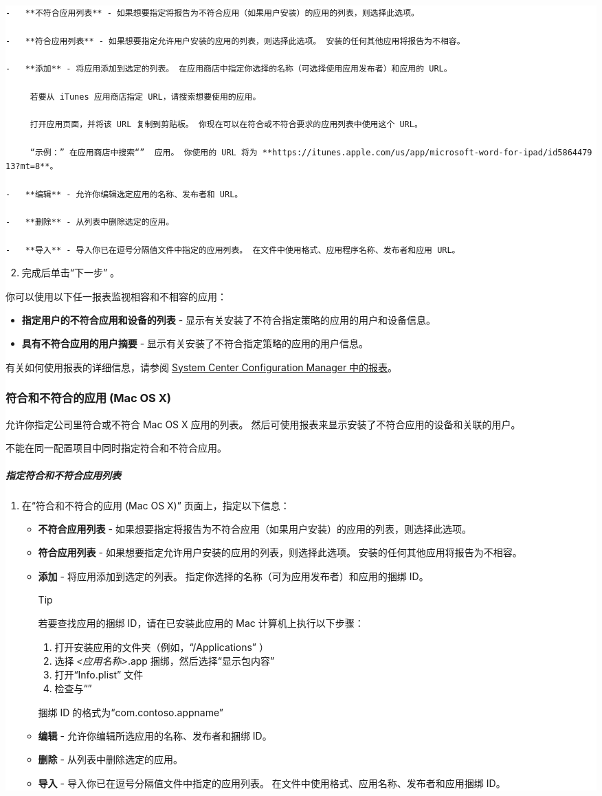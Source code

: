     -   **不符合应用列表** - 如果想要指定将报告为不符合应用（如果用户安装）的应用的列表，则选择此选项。  
  
    -   **符合应用列表** - 如果想要指定允许用户安装的应用的列表，则选择此选项。 安装的任何其他应用将报告为不相容。  
  
    -   **添加** - 将应用添加到选定的列表。 在应用商店中指定你选择的名称（可选择使用应用发布者）和应用的 URL。  
  
         若要从 iTunes 应用商店指定 URL，请搜索想要使用的应用。  
  
         打开应用页面，并将该 URL 复制到剪贴板。 你现在可以在符合或不符合要求的应用列表中使用这个 URL。  
  
         “示例：” 在应用商店中搜索“”  应用。 你使用的 URL 将为 **https://itunes.apple.com/us/app/microsoft-word-for-ipad/id586447913?mt=8**。  
  
    -   **编辑** - 允许你编辑选定应用的名称、发布者和 URL。  
  
    -   **删除** - 从列表中删除选定的应用。  
  
    -   **导入** - 导入你已在逗号分隔值文件中指定的应用列表。 在文件中使用格式、应用程序名称、发布者和应用 URL。  
  
2.  完成后单击“下一步” 。  
  
 你可以使用以下任一报表监视相容和不相容的应用：  
  
-   **指定用户的不符合应用和设备的列表** - 显示有关安装了不符合指定策略的应用的用户和设备信息。  
  
-   **具有不符合应用的用户摘要** - 显示有关安装了不符合指定策略的应用的用户信息。  
  
 有关如何使用报表的详细信息，请参阅 [System Center Configuration Manager 中的报表](../LocTest/Reporting-in-System-Center-Configuration-Manager.md)。  
  
###  <a name="BKMK_CompiOS1"></a> 符合和不符合的应用 (Mac OS X)  
 允许你指定公司里符合或不符合 Mac OS X 应用的列表。 然后可使用报表来显示安装了不符合应用的设备和关联的用户。  
  
 不能在同一配置项目中同时指定符合和不符合应用。  
  
##### 指定符合和不符合应用列表  
  
1.  在“符合和不符合的应用 (Mac OS X)”  页面上，指定以下信息：  
  
    -   **不符合应用列表** - 如果想要指定将报告为不符合应用（如果用户安装）的应用的列表，则选择此选项。  
  
    -   **符合应用列表** - 如果想要指定允许用户安装的应用的列表，则选择此选项。 安装的任何其他应用将报告为不相容。  
  
    -   **添加** - 将应用添加到选定的列表。 指定你选择的名称（可为应用发布者）和应用的捆绑 ID。  
  
        > [!TIP]  
        >  若要查找应用的捆绑 ID，请在已安装此应用的 Mac 计算机上执行以下步骤：  
        >   
        >  1.  打开安装应用的文件夹（例如，“/Applications” ）  
        > 2.  选择 *<应用名称\>*.app 捆绑，然后选择“显示包内容”  
        > 3.  打开“Info.plist”  文件  
        > 4.  检查与“”   
        >   
        >  捆绑 ID 的格式为“com.contoso.appname”   
  
    -   **编辑** - 允许你编辑所选应用的名称、发布者和捆绑 ID。  
  
    -   **删除** - 从列表中删除选定的应用。  
  
    -   **导入** - 导入你已在逗号分隔值文件中指定的应用列表。 在文件中使用格式、应用名称、发布者和应用捆绑 ID。  
  